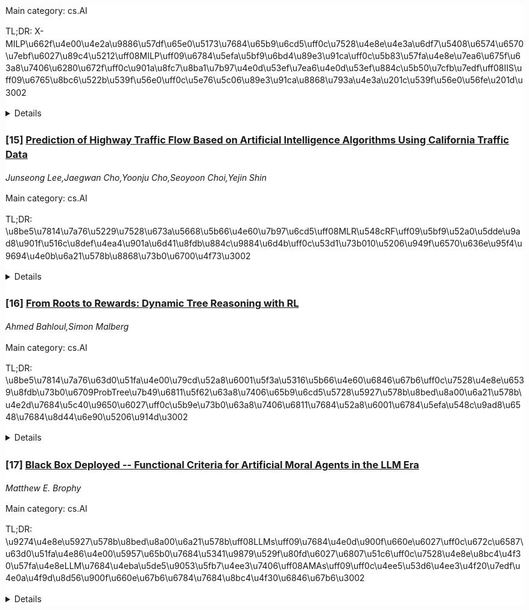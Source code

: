 Main category: cs.AI

TL;DR: X-MILP\u662f\u4e00\u4e2a\u9886\u57df\u65e0\u5173\u7684\u65b9\u6cd5\uff0c\u7528\u4e8e\u4e3a\u6df7\u5408\u6574\u6570\u7ebf\u6027\u89c4\u5212\uff08MILP\uff09\u6784\u5efa\u5bf9\u6bd4\u89e3\u91ca\uff0c\u5b83\u57fa\u4e8e\u7ea6\u675f\u63a8\u7406\u6280\u672f\uff0c\u901a\u8fc7\u8ba1\u7b97\u4e0d\u53ef\u7ea6\u4e0d\u53ef\u884c\u5b50\u7cfb\u7edf\uff08IIS\uff09\u6765\u8bc6\u522b\u539f\u56e0\uff0c\u5e76\u5c06\u89e3\u91ca\u8868\u793a\u4e3a\u201c\u539f\u56e0\u56fe\u201d\u3002


<details><summary>Details</summary></details>


### [15] [Prediction of Highway Traffic Flow Based on Artificial Intelligence Algorithms Using California Traffic Data](https://arxiv.org/abs/2507.13112)
*Junseong Lee,Jaegwan Cho,Yoonju Cho,Seoyoon Choi,Yejin Shin*

Main category: cs.AI

TL;DR: \u8be5\u7814\u7a76\u5229\u7528\u673a\u5668\u5b66\u4e60\u7b97\u6cd5\uff08MLR\u548cRF\uff09\u5bf9\u52a0\u5dde\u9ad8\u901f\u516c\u8def\u4ea4\u901a\u6d41\u8fdb\u884c\u9884\u6d4b\uff0c\u53d1\u73b010\u5206\u949f\u6570\u636e\u95f4\u9694\u4e0b\u6a21\u578b\u8868\u73b0\u6700\u4f73\u3002


<details><summary>Details</summary></details>


### [16] [From Roots to Rewards: Dynamic Tree Reasoning with RL](https://arxiv.org/abs/2507.13142)
*Ahmed Bahloul,Simon Malberg*

Main category: cs.AI

TL;DR: \u8be5\u7814\u7a76\u63d0\u51fa\u4e00\u79cd\u52a8\u6001\u5f3a\u5316\u5b66\u4e60\u6846\u67b6\uff0c\u7528\u4e8e\u6539\u8fdb\u73b0\u6709ProbTree\u7b49\u6811\u5f62\u63a8\u7406\u65b9\u6cd5\u5728\u5927\u578b\u8bed\u8a00\u6a21\u578b\u4e2d\u7684\u5c40\u9650\u6027\uff0c\u5b9e\u73b0\u63a8\u7406\u6811\u7684\u52a8\u6001\u6784\u5efa\u548c\u9ad8\u6548\u7684\u8d44\u6e90\u5206\u914d\u3002


<details><summary>Details</summary></details>


### [17] [Black Box Deployed -- Functional Criteria for Artificial Moral Agents in the LLM Era](https://arxiv.org/abs/2507.13175)
*Matthew E. Brophy*

Main category: cs.AI

TL;DR: \u9274\u4e8e\u5927\u578b\u8bed\u8a00\u6a21\u578b\uff08LLMs\uff09\u7684\u4e0d\u900f\u660e\u6027\uff0c\u672c\u6587\u63d0\u51fa\u4e86\u4e00\u5957\u65b0\u7684\u5341\u9879\u529f\u80fd\u6027\u6807\u51c6\uff0c\u7528\u4e8e\u8bc4\u4f30\u57fa\u4e8eLLM\u7684\u4eba\u5de5\u9053\u5fb7\u4ee3\u7406\uff08AMAs\uff09\uff0c\u4ee5\u53d6\u4ee3\u4f20\u7edf\u4e0a\u4f9d\u8d56\u900f\u660e\u67b6\u6784\u7684\u8bc4\u4f30\u6846\u67b6\u3002


<details>
  <summary>Details</summary>
Motivation: \u4f20\u7edf\u7684\u4eba\u5de5\u9053\u5fb7\u4ee3\u7406\u8bc4\u4f30\u6846\u67b6\u4f9d\u8d56\u4e8e\u900f\u660e\u7684\u67b6\u6784\u5047\u8bbe\uff0c\u800c\u5f3a\u5927\u7684LLMs\u56e0\u5176\u968f\u673a\u8f93\u51fa\u548c\u4e0d\u900f\u660e\u7684\u5185\u90e8\u72b6\u6001\uff0c\u8fdd\u80cc\u4e86\u8fd9\u4e00\u5047\u8bbe\u3002\u8fd9\u4f7f\u5f97\u4f20\u7edf\u4f26\u7406\u6807\u51c6\u5728\u8bc4\u4f30LLM\u65b9\u9762\u53d8\u5f97\u8fc7\u65f6\uff0c\u56e0\u6b64\u9700\u8981\u4e00\u5957\u65b0\u7684\u8bc4\u4f30\u6807\u51c6\u3002
